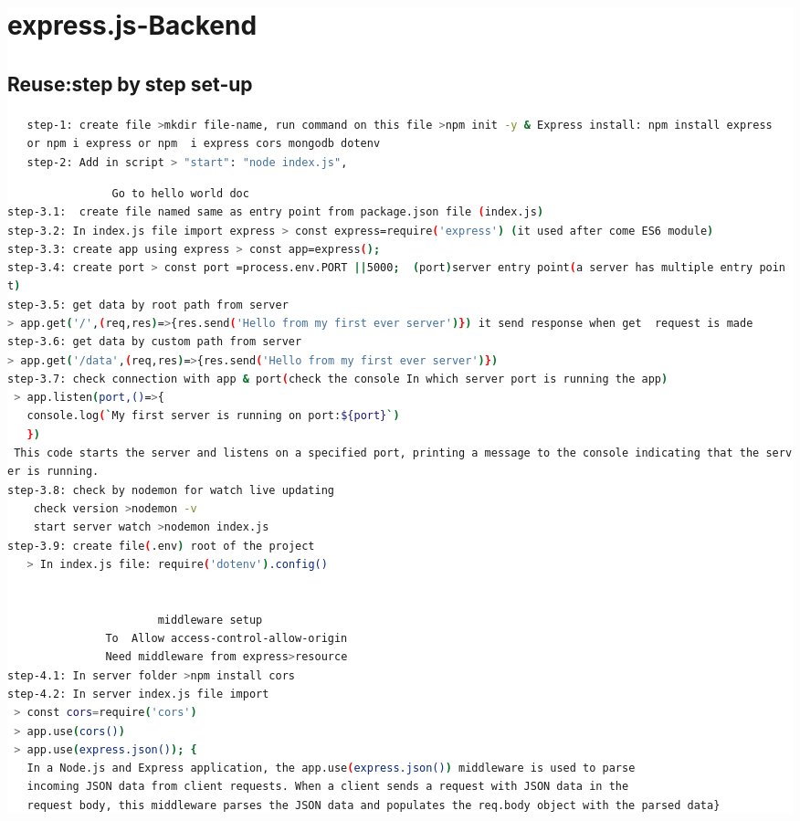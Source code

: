 # express.js-Backend

## Reuse:step by step set-up

```sh
   step-1: create file >mkdir file-name, run command on this file >npm init -y & Express install: npm install express
   or npm i express or npm  i express cors mongodb dotenv
   step-2: Add in script > "start": "node index.js",
```

```sh
                Go to hello world doc
step-3.1:  create file named same as entry point from package.json file (index.js)
step-3.2: In index.js file import express > const express=require('express') (it used after come ES6 module)
step-3.3: create app using express > const app=express();
step-3.4: create port > const port =process.env.PORT ||5000;  (port)server entry point(a server has multiple entry point)
step-3.5: get data by root path from server
> app.get('/',(req,res)=>{res.send('Hello from my first ever server')}) it send response when get  request is made
step-3.6: get data by custom path from server
> app.get('/data',(req,res)=>{res.send('Hello from my first ever server')})
step-3.7: check connection with app & port(check the console In which server port is running the app)
 > app.listen(port,()=>{
   console.log(`My first server is running on port:${port}`)
   })
 This code starts the server and listens on a specified port, printing a message to the console indicating that the server is running.
step-3.8: check by nodemon for watch live updating
    check version >nodemon -v
    start server watch >nodemon index.js
step-3.9: create file(.env) root of the project
   > In index.js file: require('dotenv').config()


                       middleware setup
               To  Allow access-control-allow-origin
               Need middleware from express>resource
step-4.1: In server folder >npm install cors
step-4.2: In server index.js file import
 > const cors=require('cors')
 > app.use(cors())
 > app.use(express.json()); {
   In a Node.js and Express application, the app.use(express.json()) middleware is used to parse
   incoming JSON data from client requests. When a client sends a request with JSON data in the
   request body, this middleware parses the JSON data and populates the req.body object with the parsed data}
```
